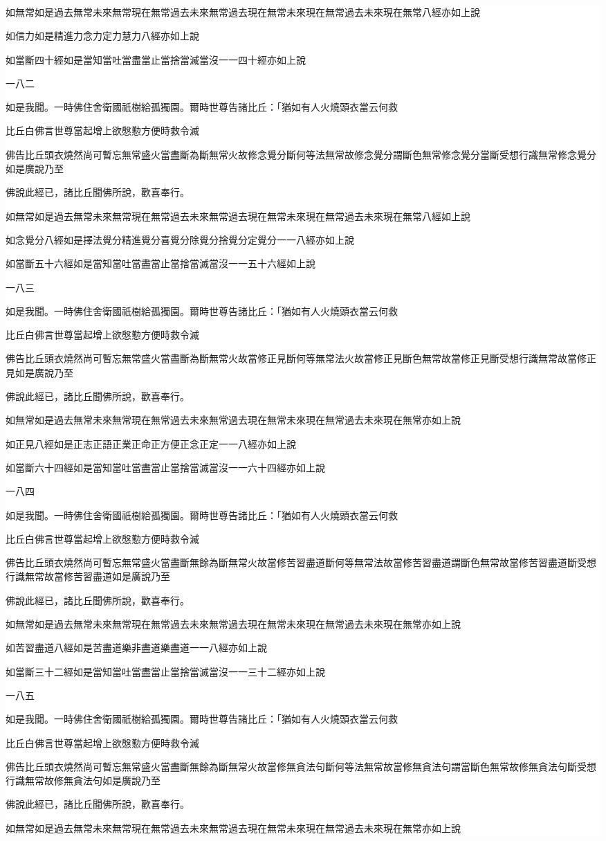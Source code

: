 如無常如是過去無常未來無常現在無常過去未來無常過去現在無常未來現在無常過去未來現在無常八經亦如上說

如信力如是精進力念力定力慧力八經亦如上說

如當斷四十經如是當知當吐當盡當止當捨當滅當沒一一四十經亦如上說

一八二

如是我聞。一時佛住舍衛國祇樹給孤獨園。爾時世尊告諸比丘：「猶如有人火燒頭衣當云何救

比丘白佛言世尊當起增上欲慇懃方便時救令滅

佛告比丘頭衣燒然尚可暫忘無常盛火當盡斷為斷無常火故修念覺分斷何等法無常故修念覺分謂斷色無常修念覺分當斷受想行識無常修念覺分如是廣說乃至

佛說此經已，諸比丘聞佛所說，歡喜奉行。

如無常如是過去無常未來無常現在無常過去未來無常過去現在無常未來現在無常過去未來現在無常八經如上說

如念覺分八經如是擇法覺分精進覺分喜覺分除覺分捨覺分定覺分一一八經亦如上說

如當斷五十六經如是當知當吐當盡當止當捨當滅當沒一一五十六經如上說

一八三

如是我聞。一時佛住舍衛國祇樹給孤獨園。爾時世尊告諸比丘：「猶如有人火燒頭衣當云何救

比丘白佛言世尊當起增上欲慇懃方便時救令滅

佛告比丘頭衣燒然尚可暫忘無常盛火當盡斷為斷無常火故當修正見斷何等無常法火故當修正見斷色無常故當修正見斷受想行識無常故當修正見如是廣說乃至

佛說此經已，諸比丘聞佛所說，歡喜奉行。

如無常如是過去無常未來無常現在無常過去未來無常過去現在無常未來現在無常過去未來現在無常亦如上說

如正見八經如是正志正語正業正命正方便正念正定一一八經亦如上說

如當斷六十四經如是當知當吐當盡當止當捨當滅當沒一一六十四經亦如上說

一八四

如是我聞。一時佛住舍衛國祇樹給孤獨園。爾時世尊告諸比丘：「猶如有人火燒頭衣當云何救

比丘白佛言世尊當起增上欲慇懃方便時救令滅

佛告比丘頭衣燒然尚可暫忘無常盛火當盡斷無餘為斷無常火故當修苦習盡道斷何等無常法故當修苦習盡道謂斷色無常故當修苦習盡道斷受想行識無常故當修苦習盡道如是廣說乃至

佛說此經已，諸比丘聞佛所說，歡喜奉行。

如無常如是過去無常未來無常現在無常過去未來無常過去現在無常未來現在無常過去未來現在無常亦如上說

如苦習盡道八經如是苦盡道樂非盡道樂盡道一一八經亦如上說

如當斷三十二經如是當知當吐當盡當止當捨當滅當沒一一三十二經亦如上說

一八五

如是我聞。一時佛住舍衛國祇樹給孤獨園。爾時世尊告諸比丘：「猶如有人火燒頭衣當云何救

比丘白佛言世尊當起增上欲慇懃方便時救令滅

佛告比丘頭衣燒然尚可暫忘無常盛火當盡斷無餘為斷無常火故當修無貪法句斷何等法無常故當修無貪法句謂當斷色無常故修無貪法句斷受想行識無常故修無貪法句如是廣說乃至

佛說此經已，諸比丘聞佛所說，歡喜奉行。

如無常如是過去無常未來無常現在無常過去未來無常過去現在無常未來現在無常過去未來現在無常亦如上說
